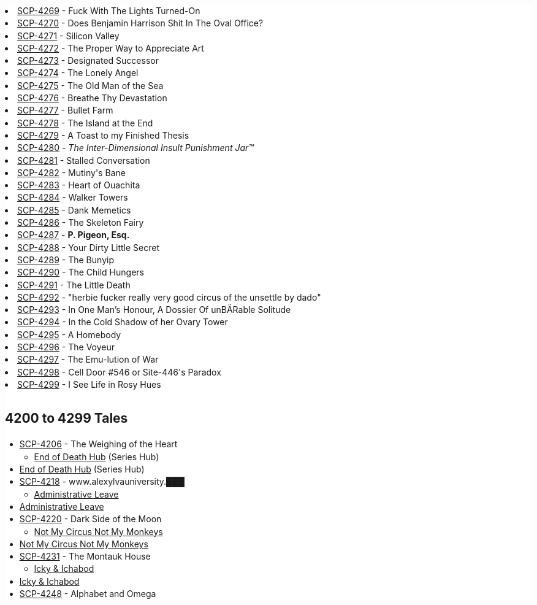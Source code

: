 <li><a href="/scp-4269">SCP-4269</a> - Fuck With The Lights Turned-On</li>
<li><a href="/scp-4270">SCP-4270</a> - Does Benjamin Harrison Shit In The Oval Office?</li>
<li><a href="/scp-4271">SCP-4271</a> - Silicon Valley</li>
<li><a href="/scp-4272">SCP-4272</a> - The Proper Way to Appreciate Art</li>
<li><a href="/scp-4273">SCP-4273</a> - Designated Successor</li>
<li><a href="/scp-4274">SCP-4274</a> - The Lonely Angel</li>
<li><a href="/scp-4275">SCP-4275</a> - The Old Man of the Sea</li>
<li><a href="/scp-4276">SCP-4276</a> - Breathe Thy Devastation</li>
<li><a href="/scp-4277">SCP-4277</a> - Bullet Farm</li>
<li><a href="/scp-4278">SCP-4278</a> - The Island at the End</li>
<li><a href="/scp-4279">SCP-4279</a> - A Toast to my Finished Thesis</li>
<li><a href="/scp-4280">SCP-4280</a> - <em>The Inter-Dimensional Insult Punishment Jar™</em></li>
<li><a href="/scp-4281">SCP-4281</a> - Stalled Conversation</li>
<li><a href="/scp-4282">SCP-4282</a> - Mutiny's Bane</li>
<li><a href="/scp-4283">SCP-4283</a> - Heart of Ouachita</li>
<li><a href="/scp-4284">SCP-4284</a> - Walker Towers</li>
<li><a href="/scp-4285">SCP-4285</a> - Dank Memetics</li>
<li><a href="/scp-4286">SCP-4286</a> - The Skeleton Fairy</li>
<li><a href="/scp-4287">SCP-4287</a> - <span class="pigeon"><strong>P. Pigeon, Esq.</strong></span></li>
<li><a href="/scp-4288">SCP-4288</a> - Your Dirty Little Secret</li>
<li><a href="/scp-4289">SCP-4289</a> - The Bunyip</li>
<li><a href="/scp-4290">SCP-4290</a> - The Child Hungers</li>
<li><a href="/scp-4291">SCP-4291</a> - The Little Death</li>
<li><a href="/scp-4292">SCP-4292</a> - "herbie fucker really very good circus of the unsettle by dado"</li>
<li><a href="/scp-4293">SCP-4293</a> - In One Man’s Honour, A Dossier Of unBÄRable Solitude</li>
<li><a href="/scp-4294">SCP-4294</a> - In the Cold Shadow of her Ovary Tower</li>
<li><a href="/scp-4295">SCP-4295</a> - A Homebody</li>
<li><a href="/scp-4296">SCP-4296</a> - The Voyeur</li>
<li><a href="/scp-4297">SCP-4297</a> - The Emu-lution of War</li>
<li><a href="/scp-4298">SCP-4298</a> - Cell Door #546 or Site-446's Paradox</li>
<li><a href="/scp-4299">SCP-4299</a> - I See Life in Rosy Hues</li>
</ul>

## 4200 to 4299 Tales


<ul>
<li><a href="/scp-4206">SCP-4206</a> - The Weighing of the Heart
<ul>
<li><a href="/end-of-death-hub">End of Death Hub</a> (Series Hub)</li>
</ul>
</li>
<li><a href="/end-of-death-hub">End of Death Hub</a> (Series Hub)</li>
<li><a href="/scp-4218">SCP-4218</a> - www.alexylvauniversity.███
<ul>
<li><a href="/administrative-leave">Administrative Leave</a></li>
</ul>
</li>
<li><a href="/administrative-leave">Administrative Leave</a></li>
<li><a href="/scp-4220">SCP-4220</a> - Dark Side of the Moon
<ul>
<li><a href="/not-my-circus-not-my-monkeys">Not My Circus Not My Monkeys</a></li>
</ul>
</li>
<li><a href="/not-my-circus-not-my-monkeys">Not My Circus Not My Monkeys</a></li>
<li><a href="/scp-4231">SCP-4231</a> - The Montauk House
<ul>
<li><a href="/icky-ichabod">Icky &amp; Ichabod</a></li>
</ul>
</li>
<li><a href="/icky-ichabod">Icky &amp; Ichabod</a></li>
<li><a href="/scp-4248">SCP-4248</a> - Alphabet and Omega